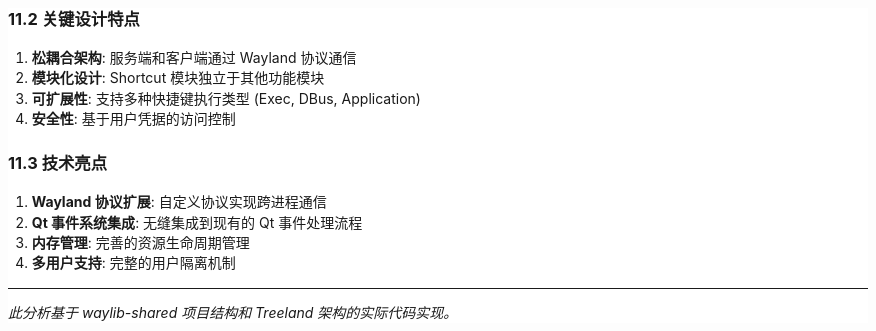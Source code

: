 ### 11.2 关键设计特点

1. **松耦合架构**: 服务端和客户端通过 Wayland 协议通信
2. **模块化设计**: Shortcut 模块独立于其他功能模块
3. **可扩展性**: 支持多种快捷键执行类型 (Exec, DBus, Application)
4. **安全性**: 基于用户凭据的访问控制

### 11.3 技术亮点

1. **Wayland 协议扩展**: 自定义协议实现跨进程通信
2. **Qt 事件系统集成**: 无缝集成到现有的 Qt 事件处理流程
3. **内存管理**: 完善的资源生命周期管理
4. **多用户支持**: 完整的用户隔离机制

---

*此分析基于 waylib-shared 项目结构和 Treeland 架构的实际代码实现。*